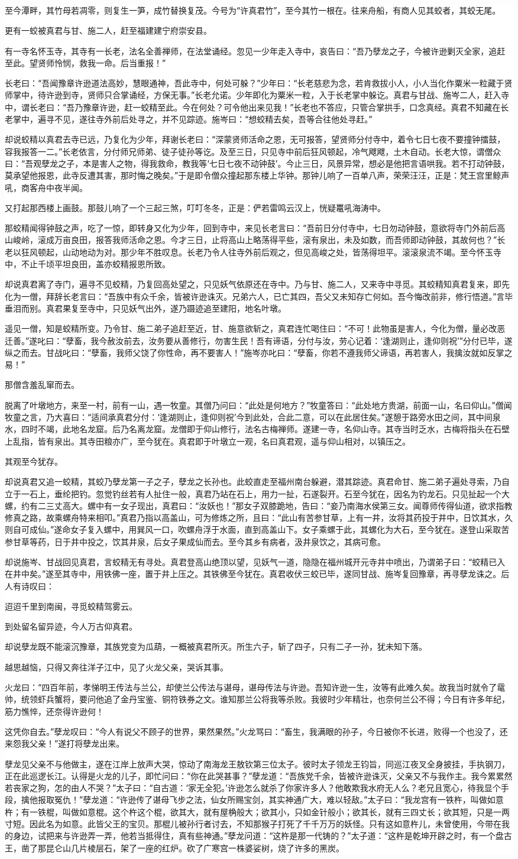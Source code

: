 至今潭畔，其竹母若凋零，则复生一笋，成竹替换复茂。今号为“许真君竹”，至今其竹一根在。往来舟船，有商人见其蛟者，其蛟无尾。

更有一蛟被真君与甘、施二人，赶至福建建宁府崇安县。

有一寺名怀玉寺，其寺有一长老，法名全善禅师，在法堂诵经。忽见一少年走入寺中，哀告曰：“吾乃孽龙之子，今被许逊剿灭全家，追赶至此。望贤师怜悯，救我一命。后当重报！”

长老曰：“吾闻豫章许逊道法高妙，慧眼通神，吾此寺中，何处可躲？”少年曰：“长老慈悲为念，若肯救拔小人，小人当化作粟米一粒藏于贤师掌中，待许逊到寺，贤师只合掌诵经，方保无事。”长老允诺。少年即化为粟米一粒，入于长老掌中躲讫。真君与甘战、施岑二人，赶入寺中，谓长老曰：“吾乃豫章许逊，赶一蛟精至此。今在何处？可令他出来见我！”长老也不答应，只管合掌拱手，口念真经。真君不知藏在长老掌中，遍寻不见，遂往寺外前后处寻之，并不见踪迹。施岑曰：“想蛟精去矣，吾等合往他处寻赶。”

却说蛟精以真君去寺已远，乃复化为少年，拜谢长老曰：“深蒙贤师活命之恩，无可报答，望贤师分付寺中，着令七日七夜不要撞钟擂鼓，容我报答一二。”长老依言，分付师兄师弟、徒子徒孙等讫。及至三日，只见寺中前后狂风顿起，冷气飕飕，土木自动。长老大惊，谓僧众曰：“吾观孽龙之子，本是害人之物，得我救命，教我等‘七日七夜不动钟鼓’。今止三日，风景异常，想必是他把言语哄我。若不打动钟鼓，莫承望他报恩，此寺反遭其害，那时悔之晚矣。”于是即令僧众撞起那东楼上华钟。那钟儿响了一百单八声，荣荣汪汪，正是：梵王宫里鲸声吼，商客舟中夜半闻。

又打起那西楼上画鼓。那鼓儿响了一个三起三煞，叮叮冬冬，正是：俨若雷鸣云汉上，恍疑鼍吼海涛中。

那蛟精闻得钟鼓之声，吃了一惊，即转身又化为少年，回到寺中，来见长老言曰：“吾前日分付寺中，七日勿动钟鼓，意欲将寺门外前后高山峻岭，滚成万亩良田，报答我师活命之恩。今才三日，止将高山上略荡得平些，滚有泉出，未及如数，而吾师即动钟鼓，其故何也？”长老以狂风顿起，山动地动为对。那少年不胜叹息。长老乃令人往寺外前后观之，但见高峻之处，皆荡得坦平。滚滚泉流不竭。至今怀玉寺中，不止千顷平坦良田，盖亦蛟精报恩所致。

却说真君离了寺门，遍寻不见蛟精，乃复回高处望之，只见妖气依原还在寺中。乃与甘、施二人，又来寺中寻觅。其蛟精知真君复来，即先化为一僧，拜辞长老言曰：“吾族中有众千余，皆被许逊诛灭。兄弟六人，已亡其四，吾父又未知存亡何如。吾今悔改前非，修行悟道。”言毕垂泪而别。真君果复至寺中，只见妖气出外，遂乃蹑迹追至建阳，地名叶墩。

遥见一僧，知是蛟精所变。乃令甘、施二弟子追赶至近，甘、施意欲斩之，真君连忙喝住曰：“不可！此物虽是害人，今化为僧，量必改恶迁善。”遂叱曰：“孽畜，我今赦汝前去，汝务要从善修行，勿害生民！吾有谛语，分付与汝，劳心记着：‘逢湖则止，逢仰则祝’”分付已毕，遂纵之而去。甘战叱曰：“孽畜，我师父饶了你性命，再不要害人！”施岑亦叱曰：“孽畜，你若不遵我师父谛语，再若害人，我擒汝就如反掌之易！”

那僧含羞乱窜而去。

脱离了叶墩地方，来至一村，前有一山，遇一牧童。其僧乃问曰：“此处是何地方？”牧童答曰：“此处地方贵湖，前面一山，名曰仰山。”僧闻牧童之言，乃大喜曰：“适间承真君分付：‘逢湖则止，逢仰则祝’今到此处，合此二意，可以在此居住矣。”遂憩于路旁水田之间，其中间泉水，四时不竭，此地名龙窟。后乃名离龙窟。龙僧即于仰山修行，法名古梅禅师。遂建一寺，名仰山寺。其寺当时乏水，古梅将指头在石壁上乱指，皆有泉出。其寺田粮亦广，至今犹在。真君即于叶墩立一观，名曰真君观，遥与仰山相对，以镇压之。

其观至今犹存。

却说真君又追一蛟精，其蛟乃孽龙第一子之子，孽龙之长孙也。此蛟直走至福州南台躲避，潜其踪迹。真君命甘、施二弟子遍处寻索，乃自立于一石上，垂纶把钓。忽觉钓丝若有人扯住一般，真君乃站在石上，用力一扯，石遂裂开。石至今犹在，因名为钓龙石。只见扯起一个大螺，约有二三丈高大。螺中有一女子现出，真君曰：“汝妖也！”那女子双膝跪地，告曰：“妾乃南海水侯第三女。闻尊师传得仙道，欲求指教修真之路，故乘螺舟特来相叩。”真君乃指以高盖山，可为修炼之所，且曰：“此山有苦参甘草，上有一井，汝将其药投于井中，日饮其水，久则自可成仙。”遂命女子复入螺中，用巽风一口，吹螺舟浮于水面，直到高盖山下。女子乘螺于此，其螺化为大石，至今犹在。遂登山采取苦参甘草等药，日于井中投之，饮其井泉，后女子果成仙而去。至今其乡有病者，汲井泉饮之，其病可愈。

却说施岑、甘战回见真君，言蛟精无有寻处。真君登高山绝顶以望，见妖气一道，隐隐在福州城开元寺井中喷出，乃谓弟子曰：“蛟精已入在井中矣。”遂至其寺中，用铁佛一座，置于井上压之。其铁佛至今犹在。真君收伏三蛟已毕，遂同甘战、施岑复回豫章，再寻孽龙诛之。后人有诗叹曰：

迢迢千里到南闽，寻觅蛟精驾雾云。

到处留名留异迹，今人万古仰真君。

却说孽龙既不能滚沉豫章，其族党变为瓜葫，一概被真君所灭。所生六子，斩了四子，只有二子一孙，犹未知下落。

越思越恼，只得又奔往洋子江中，见了火龙父亲，哭诉其事。

火龙曰：“四百年前，孝悌明王传法与兰公，却使兰公传法与谌母，谌母传法与许逊。吾知许逊一生，汝等有此难久矣。故我当时就令了鼋帅，统领虾兵蟹将，要问他追了金丹宝鉴、铜符铁券之文。谁知那兰公将我等杀败。我彼时少年精壮，也奈何兰公不得；今日有许多年纪，筋力憔悴，还奈得许逊何！

这凭你自去。”孽龙叹曰：“今人有说父不顾子的世界，果然果然。”火龙骂曰：“畜生，我满眼的孙子，今日被你不长进，败得一个也没了，还来怨我父亲！”遂打将孽龙出来。

孽龙见父亲不与他做主，遂在江岸上放声大哭，惊动了南海龙王敖钦第三位太子。彼时太子领龙王钧旨，同巡江夜叉全身披挂，手执钢刀，正在此巡逻长江。认得是火龙的儿子，即忙问曰：“你在此哭甚事？”孽龙道：“吾族党千余，皆被许逊诛灭，父亲又不与我作主。我今累累然若丧家之狗，怎的由人不哭？”太子曰：“自古道：‘家无全犯。’许逊怎么就杀了你家许多人？他敢欺我水府无人么？老兄且宽心，待我显个手段，擒他报取冤仇！”孽龙道：“许逊传了谌母飞步之法，仙女所赐宝剑，其实神通广大，难以轻敌。”太子曰：“我龙宫有一铁杵，叫做如意杵；有一铁棍，叫做如意棍。这个杵这个棍，欲其大，就有屋桷般大；欲其小，只如金针般小；欲其长，就有三四丈长；欲其短，只是一两寸短。因此名为如意。此皆父王的宝贝。那棍儿被孙行者讨去，不知那猴子打死了千千万万的妖怪。只有这如意杵儿，未曾使用，今带在我的身边，试把来与许逊弄一弄，他若当抵得住，真有些神通。”孽龙问道：“这杵是那一代铸的？”太子道：“这杵是乾坤开辟之时，有一个盘古王，凿了那昆仑山几片棱层石，架了一座的红炉。砍了广寒宫一株婆娑树，烧了许多的黑炭。
